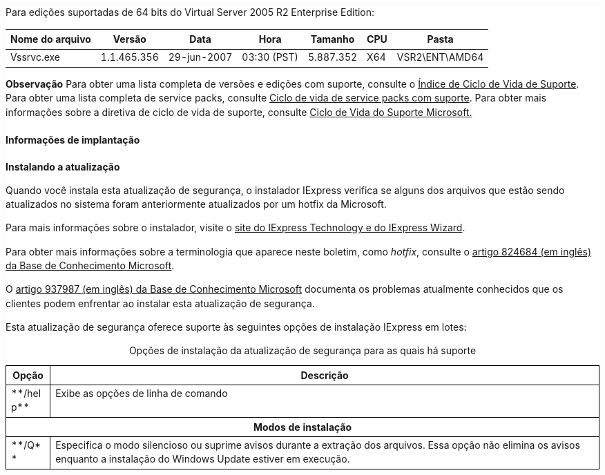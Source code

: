 Para edições suportadas de 64 bits do Virtual Server 2005 R2 Enterprise Edition:

| Nome do arquivo | Versão      | Data        | Hora        | Tamanho   | CPU | Pasta            |
|-----------------|-------------|-------------|-------------|-----------|-----|------------------|
| Vssrvc.exe      | 1.1.465.356 | 29-jun-2007 | 03:30 (PST) | 5.887.352 | X64 | VSR2\\ENT\\AMD64 |

**Observação** Para obter uma lista completa de versões e edições com suporte, consulte o [Índice de Ciclo de Vida de Suporte](http://support.microsoft.com/gp/lifeselectindex/). Para obter uma lista completa de service packs, consulte [Ciclo de vida de service packs com suporte](http://support.microsoft.com/gp/lifesupsps). Para obter mais informações sobre a diretiva de ciclo de vida de suporte, consulte [Ciclo de Vida do Suporte Microsoft.](http://support.microsoft.com/lifecycle/)

#### Informações de implantação

**Instalando a atualização**

Quando você instala esta atualização de segurança, o instalador IExpress verifica se alguns dos arquivos que estão sendo atualizados no sistema foram anteriormente atualizados por um hotfix da Microsoft.

Para mais informações sobre o instalador, visite o [site do IExpress Technology e do IExpress Wizard](http://www.microsoft.com/technet/prodtechnol/ie/ieak/techinfo/deploy/60/en/iexpress.mspx?mfr=true).

Para obter mais informações sobre a terminologia que aparece neste boletim, como *hotfix*, consulte o [artigo 824684 (em inglês) da Base de Conhecimento Microsoft](http://support.microsoft.com/kb/824684).

O [artigo 937987 (em inglês) da Base de Conhecimento Microsoft](http://support.microsoft.com/kb/937987) documenta os problemas atualmente conhecidos que os clientes podem enfrentar ao instalar esta atualização de segurança.

Esta atualização de segurança oferece suporte às seguintes opções de instalação IExpress em lotes:

<p></p>
<table class="dataTable">
<caption>
Opções de instalação da atualização de segurança para as quais há suporte
</caption>
<tr class="thead">
<th style="border:1px solid black;" >
Opção
</th>
<th style="border:1px solid black;" >
Descrição
</th>
</tr>
<tr>
<td style="border:1px solid black;">
**/help**
</td>
<td style="border:1px solid black;">
Exibe as opções de linha de comando
</td>
</tr>
<tr>
<th colspan="2" style="border:1px solid black;">
Modos de instalação
</th>
</tr>
<tr class="alternateRow">
<td style="border:1px solid black;">
**/Q**
</td>
<td style="border:1px solid black;">
Especifica o modo silencioso ou suprime avisos durante a extração dos arquivos. Essa opção não elimina os avisos enquanto a instalação do Windows Update estiver em execução.